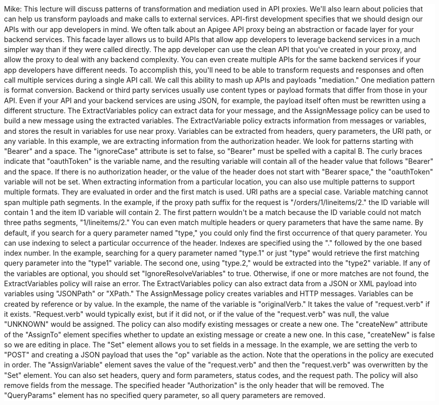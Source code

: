 Mike: This lecture will discuss patterns of transformation and mediation used in API proxies. We'll also learn about policies that can help us transform payloads and make calls to external services. API-first development specifies that we should design our APIs with our app developers in mind. We often talk about an Apigee API proxy being an abstraction or facade layer for your backend services. This facade layer allows us to build APIs that allow app developers to leverage backend services in a much simpler way than if they were called directly. The app developer can use the clean API that you've created in your proxy, and allow the proxy to deal with any backend complexity. You can even create multiple APIs for the same backend services if your app developers have different needs. To accomplish this, you'll need to be able to transform requests and responses and often call multiple services during a single API call. We call this ability to mash up APIs and payloads "mediation." One mediation pattern is format conversion. Backend or third party services usually use content types or payload formats that differ from those in your API. Even if your API and your backend services are using JSON, for example, the payload itself often must be rewritten using a different structure. The ExtractVariables policy can extract data for your message, and the AssignMessage policy can be used to build a new message using the extracted variables. The ExtractVariable policy extracts information from messages or variables, and stores the result in variables for use near proxy. Variables can be extracted from headers, query parameters, the URI path, or any variable. In this example, we are extracting information from the authorization header. We look for patterns starting with "Bearer" and a space. The "ignoreCase" attribute is set to false, so "Bearer" must be spelled with a capital B. The curly braces indicate that "oauthToken" is the variable name, and the resulting variable will contain all of the header value that follows "Bearer" and the space. If there is no authorization header, or the value of the header does not start with "Bearer space," the "oauthToken" variable will not be set. When extracting information from a particular location, you can also use multiple patterns to support multiple formats. They are evaluated in order and the first match is used. URI paths are a special case. Variable matching cannot span multiple path segments. In the example, if the proxy path suffix for the request is "/orders/1/lineitems/2." the ID variable will contain 1 and the item ID variable will contain 2. The first pattern wouldn't be a match because the ID variable could not match three paths segments, "1/lineitems/2." You can even match multiple headers or query parameters that have the same name. By default, if you search for a query parameter named "type," you could only find the first occurrence of that query parameter. You can use indexing to select a particular occurrence of the header. Indexes are specified using the "." followed by the one based index number. In the example, searching for a query parameter named "type.1" or just "type" would retrieve the first matching query parameter into the "type1" variable. The second one, using "type.2," would be extracted into the "type2" variable. If any of the variables are optional, you should set "IgnoreResolveVariables" to true. Otherwise, if one or more matches are not found, the ExtractVariables policy will raise an error. The ExtractVariables policy can also extract data from a JSON or XML payload into variables using "JSONPath" or "XPath." The AssignMessage policy creates variables and HTTP messages. Variables can be created by reference or by value. In the example, the name of the variable is "originalVerb." It takes the value of "request.verb" if it exists. "Request.verb" would typically exist, but if it did not, or if the value of the "request.verb" was null, the value "UNKNOWN" would be assigned. The policy can also modify existing messages or create a new one. The "createNew" attribute of the "AssignTo" element specifies whether to update an existing message or create a new one. In this case, "createNew" is false so we are editing in place. The "Set" element allows you to set fields in a message. In the example, we are setting the verb to "POST" and creating a JSON payload that uses the "op" variable as the action. Note that the operations in the policy are executed in order. The "AssignVariable" element saves the value of the "request.verb" and then the "request.verb" was overwritten by the "Set" element. You can also set headers, query and form parameters, status codes, and the request path. The policy will also remove fields from the message. The specified header "Authorization" is the only header that will be removed. The "QueryParams" element has no specified query parameter, so all query parameters are removed.

